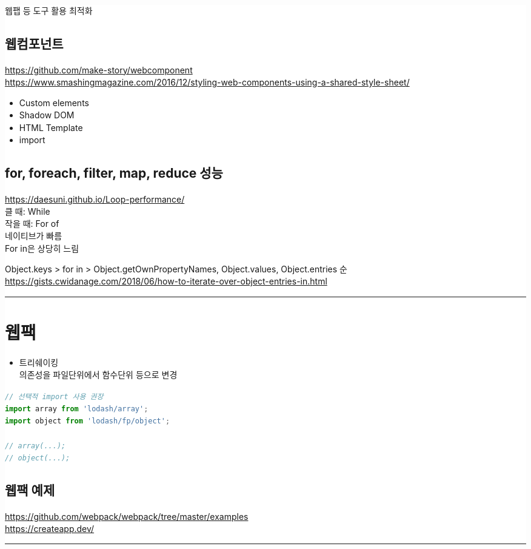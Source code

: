 웹팹 등 도구 활용 최적화

## 웹컴포넌트

https://github.com/make-story/webcomponent  
https://www.smashingmagazine.com/2016/12/styling-web-components-using-a-shared-style-sheet/

- Custom elements
- Shadow DOM
- HTML Template
- import

## for, foreach, filter, map, reduce 성능

https://daesuni.github.io/Loop-performance/  
클 때: While  
작을 때: For of  
네이티브가 빠름  
For in은 상당히 느림

Object.keys > for in > Object.getOwnPropertyNames, Object.values, Object.entries 순  
https://gists.cwidanage.com/2018/06/how-to-iterate-over-object-entries-in.html

---

# 웹팩

- 트리쉐이킹  
  의존성을 파일단위에서 함수단위 등으로 변경

```javascript
// 선택적 import 사용 권장
import array from 'lodash/array';
import object from 'lodash/fp/object';

// array(...);
// object(...);
```

## 웹팩 예제

https://github.com/webpack/webpack/tree/master/examples  
https://createapp.dev/

---
